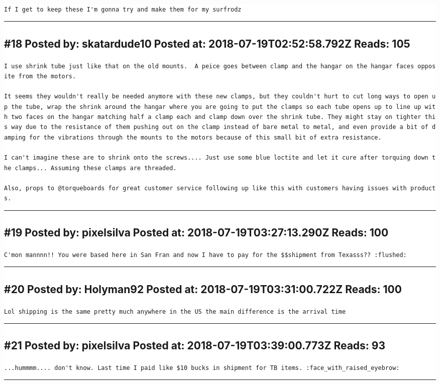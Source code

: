 ```
If I get to keep these I'm gonna try and make them for my surfrodz
```

---
## \#18 Posted by: skatardude10 Posted at: 2018-07-19T02:52:58.792Z Reads: 105

```
I use shrink tube just like that on the old mounts.  A peice goes between clamp and the hangar on the hangar faces opposite from the motors. 

It seems they wouldn't really be needed anymore with these new clamps, but they couldn't hurt to cut long ways to open up the tube, wrap the shrink around the hangar where you are going to put the clamps so each tube opens up to line up with two faces on the hangar matching half a clamp each and clamp down over the shrink tube. They might stay on tighter this way due to the resistance of them pushing out on the clamp instead of bare metal to metal, and even provide a bit of damping for the vibrations through the mounts to the motors because of this small bit of extra resistance.

I can't imagine these are to shrink onto the screws.... Just use some blue loctite and let it cure after torquing down the clamps... Assuming these clamps are threaded.

Also, props to @torqueboards for great customer service following up like this with customers having issues with products.
```

---
## \#19 Posted by: pixelsilva Posted at: 2018-07-19T03:27:13.290Z Reads: 100

```
C'mon mannnn!! You were based here in San Fran and now I have to pay for the $$shipment from Texasss?? :flushed:
```

---
## \#20 Posted by: Holyman92 Posted at: 2018-07-19T03:31:00.722Z Reads: 100

```
Lol shipping is the same pretty much anywhere in the US the main difference is the arrival time
```

---
## \#21 Posted by: pixelsilva Posted at: 2018-07-19T03:39:00.773Z Reads: 93

```
...hummmm.... don't know. Last time I paid like $10 bucks in shipment for TB items. :face_with_raised_eyebrow:
```

---